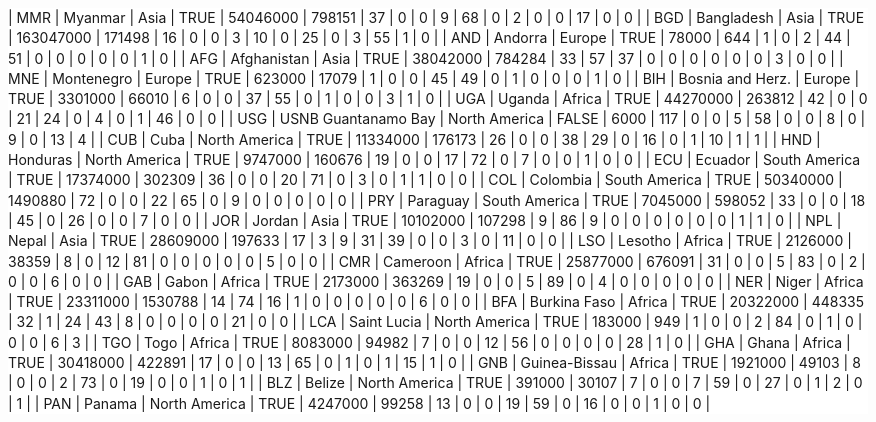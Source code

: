 | MMR | Myanmar                       | Asia                    | TRUE  | 54046000   | 798151     | 37           | 0           | 0         | 9         | 68     | 0        | 2       | 0   | 0     | 17       | 0        | 0     |
| BGD | Bangladesh                    | Asia                    | TRUE  | 163047000  | 171498     | 16           | 0           | 0         | 3         | 10     | 0        | 25      | 0   | 3     | 55       | 1        | 0     |
| AND | Andorra                       | Europe                  | TRUE  | 78000      | 644        | 1            | 0           | 2         | 44        | 51     | 0        | 0       | 0   | 0     | 0        | 1        | 0     |
| AFG | Afghanistan                   | Asia                    | TRUE  | 38042000   | 784284     | 33           | 57          | 37        | 0         | 0      | 0        | 0       | 0   | 0     | 3        | 0        | 0     |
| MNE | Montenegro                    | Europe                  | TRUE  | 623000     | 17079      | 1            | 0           | 0         | 45        | 49     | 0        | 1       | 0   | 0     | 0        | 1        | 0     |
| BIH | Bosnia and Herz.              | Europe                  | TRUE  | 3301000    | 66010      | 6            | 0           | 0         | 37        | 55     | 0        | 1       | 0   | 0     | 3        | 1        | 0     |
| UGA | Uganda                        | Africa                  | TRUE  | 44270000   | 263812     | 42           | 0           | 0         | 21        | 24     | 0        | 4       | 0   | 1     | 46       | 0        | 0     |
| USG | USNB Guantanamo Bay           | North America           | FALSE | 6000       | 117        | 0            | 0           | 5         | 58        | 0      | 0        | 8       | 0   | 9     | 0        | 13       | 4     |
| CUB | Cuba                          | North America           | TRUE  | 11334000   | 176173     | 26           | 0           | 0         | 38        | 29     | 0        | 16      | 0   | 1     | 10       | 1        | 1     |
| HND | Honduras                      | North America           | TRUE  | 9747000    | 160676     | 19           | 0           | 0         | 17        | 72     | 0        | 7       | 0   | 0     | 1        | 0        | 0     |
| ECU | Ecuador                       | South America           | TRUE  | 17374000   | 302309     | 36           | 0           | 0         | 20        | 71     | 0        | 3       | 0   | 1     | 1        | 0        | 0     |
| COL | Colombia                      | South America           | TRUE  | 50340000   | 1490880    | 72           | 0           | 0         | 22        | 65     | 0        | 9       | 0   | 0     | 0        | 0        | 0     |
| PRY | Paraguay                      | South America           | TRUE  | 7045000    | 598052     | 33           | 0           | 0         | 18        | 45     | 0        | 26      | 0   | 0     | 7        | 0        | 0     |
| JOR | Jordan                        | Asia                    | TRUE  | 10102000   | 107298     | 9            | 86          | 9         | 0         | 0      | 0        | 0       | 0   | 0     | 1        | 1        | 0     |
| NPL | Nepal                         | Asia                    | TRUE  | 28609000   | 197633     | 17           | 3           | 9         | 31        | 39     | 0        | 0       | 3   | 0     | 11       | 0        | 0     |
| LSO | Lesotho                       | Africa                  | TRUE  | 2126000    | 38359      | 8            | 0           | 12        | 81        | 0      | 0        | 0       | 0   | 0     | 5        | 0        | 0     |
| CMR | Cameroon                      | Africa                  | TRUE  | 25877000   | 676091     | 31           | 0           | 0         | 5         | 83     | 0        | 2       | 0   | 0     | 6        | 0        | 0     |
| GAB | Gabon                         | Africa                  | TRUE  | 2173000    | 363269     | 19           | 0           | 0         | 5         | 89     | 0        | 4       | 0   | 0     | 0        | 0        | 0     |
| NER | Niger                         | Africa                  | TRUE  | 23311000   | 1530788    | 14           | 74          | 16        | 1         | 0      | 0        | 0       | 0   | 0     | 6        | 0        | 0     |
| BFA | Burkina Faso                  | Africa                  | TRUE  | 20322000   | 448335     | 32           | 1           | 24        | 43        | 8      | 0        | 0       | 0   | 0     | 21       | 0        | 0     |
| LCA | Saint Lucia                   | North America           | TRUE  | 183000     | 949        | 1            | 0           | 0         | 2         | 84     | 0        | 1       | 0   | 0     | 0        | 6        | 3     |
| TGO | Togo                          | Africa                  | TRUE  | 8083000    | 94982      | 7            | 0           | 0         | 12        | 56     | 0        | 0       | 0   | 0     | 28       | 1        | 0     |
| GHA | Ghana                         | Africa                  | TRUE  | 30418000   | 422891     | 17           | 0           | 0         | 13        | 65     | 0        | 1       | 0   | 1     | 15       | 1        | 0     |
| GNB | Guinea-Bissau                 | Africa                  | TRUE  | 1921000    | 49103      | 8            | 0           | 0         | 2         | 73     | 0        | 19      | 0   | 0     | 1        | 0        | 1     |
| BLZ | Belize                        | North America           | TRUE  | 391000     | 30107      | 7            | 0           | 0         | 7         | 59     | 0        | 27      | 0   | 1     | 2        | 0        | 1     |
| PAN | Panama                        | North America           | TRUE  | 4247000    | 99258      | 13           | 0           | 0         | 19        | 59     | 0        | 16      | 0   | 0     | 1        | 0        | 0     |